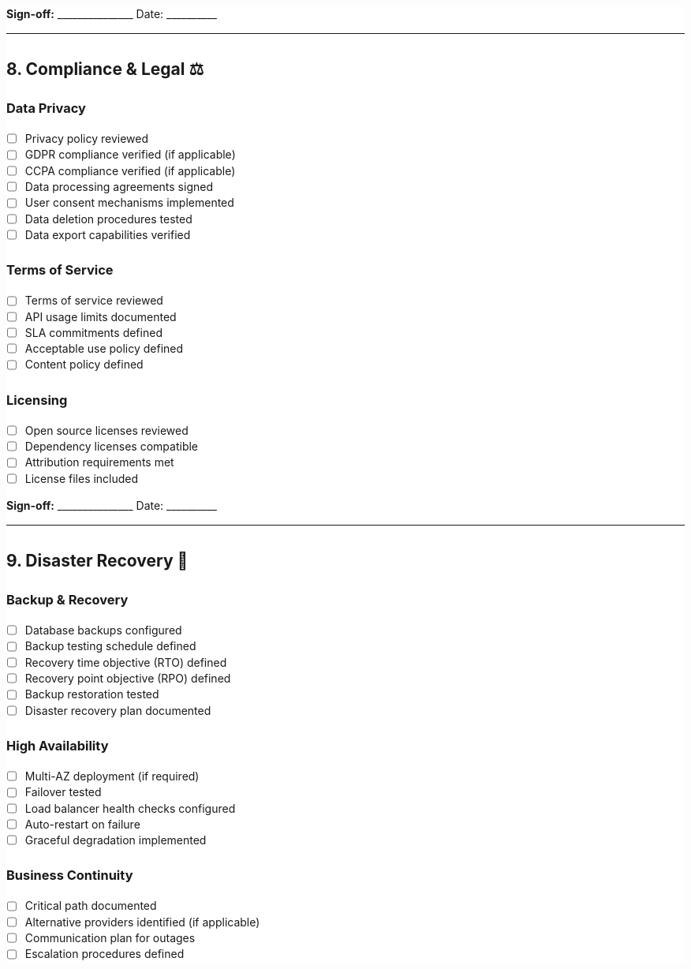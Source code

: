 **Sign-off:** _______________  Date: __________

---

## 8. Compliance & Legal ⚖️

### Data Privacy
- [ ] Privacy policy reviewed
- [ ] GDPR compliance verified (if applicable)
- [ ] CCPA compliance verified (if applicable)
- [ ] Data processing agreements signed
- [ ] User consent mechanisms implemented
- [ ] Data deletion procedures tested
- [ ] Data export capabilities verified

### Terms of Service
- [ ] Terms of service reviewed
- [ ] API usage limits documented
- [ ] SLA commitments defined
- [ ] Acceptable use policy defined
- [ ] Content policy defined

### Licensing
- [ ] Open source licenses reviewed
- [ ] Dependency licenses compatible
- [ ] Attribution requirements met
- [ ] License files included

**Sign-off:** _______________  Date: __________

---

## 9. Disaster Recovery 🚨

### Backup & Recovery
- [ ] Database backups configured
- [ ] Backup testing schedule defined
- [ ] Recovery time objective (RTO) defined
- [ ] Recovery point objective (RPO) defined
- [ ] Backup restoration tested
- [ ] Disaster recovery plan documented

### High Availability
- [ ] Multi-AZ deployment (if required)
- [ ] Failover tested
- [ ] Load balancer health checks configured
- [ ] Auto-restart on failure
- [ ] Graceful degradation implemented

### Business Continuity
- [ ] Critical path documented
- [ ] Alternative providers identified (if applicable)
- [ ] Communication plan for outages
- [ ] Escalation procedures defined
